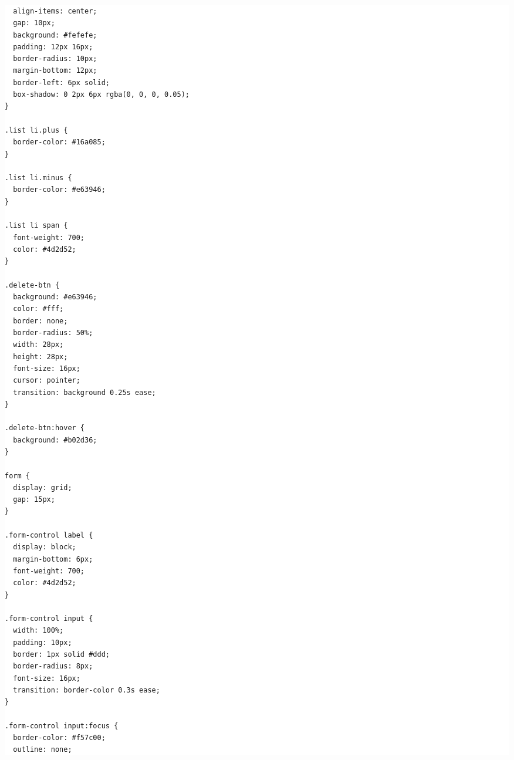 ```
  align-items: center;
  gap: 10px;
  background: #fefefe;
  padding: 12px 16px;
  border-radius: 10px;
  margin-bottom: 12px;
  border-left: 6px solid;
  box-shadow: 0 2px 6px rgba(0, 0, 0, 0.05);
}

.list li.plus {
  border-color: #16a085;
}

.list li.minus {
  border-color: #e63946;
}

.list li span {
  font-weight: 700;
  color: #4d2d52;
}

.delete-btn {
  background: #e63946;
  color: #fff;
  border: none;
  border-radius: 50%;
  width: 28px;
  height: 28px;
  font-size: 16px;
  cursor: pointer;
  transition: background 0.25s ease;
}

.delete-btn:hover {
  background: #b02d36;
}

form {
  display: grid;
  gap: 15px;
}

.form-control label {
  display: block;
  margin-bottom: 6px;
  font-weight: 700;
  color: #4d2d52;
}

.form-control input {
  width: 100%;
  padding: 10px;
  border: 1px solid #ddd;
  border-radius: 8px;
  font-size: 16px;
  transition: border-color 0.3s ease;
}

.form-control input:focus {
  border-color: #f57c00;
  outline: none;
```